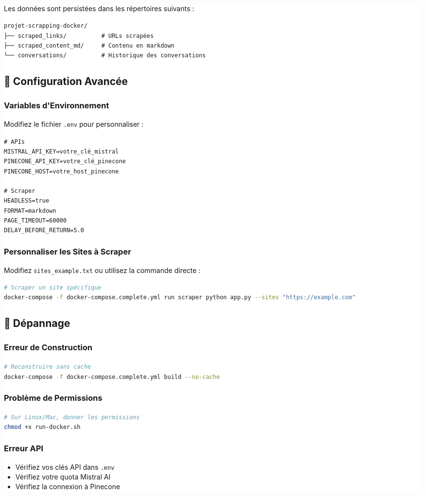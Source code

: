 Les données sont persistées dans les répertoires suivants :

```
projet-scrapping-docker/
├── scraped_links/          # URLs scrapées
├── scraped_content_md/     # Contenu en markdown
└── conversations/          # Historique des conversations
```

## 🔧 Configuration Avancée

### Variables d'Environnement

Modifiez le fichier `.env` pour personnaliser :

```env
# APIs
MISTRAL_API_KEY=votre_clé_mistral
PINECONE_API_KEY=votre_clé_pinecone
PINECONE_HOST=votre_host_pinecone

# Scraper
HEADLESS=true
FORMAT=markdown
PAGE_TIMEOUT=60000
DELAY_BEFORE_RETURN=5.0
```

### Personnaliser les Sites à Scraper

Modifiez `sites_example.txt` ou utilisez la commande directe :

```bash
# Scraper un site spécifique
docker-compose -f docker-compose.complete.yml run scraper python app.py --sites "https://example.com"
```

## 🐛 Dépannage

### Erreur de Construction
```bash
# Reconstruire sans cache
docker-compose -f docker-compose.complete.yml build --no-cache
```

### Problème de Permissions
```bash
# Sur Linux/Mac, donner les permissions
chmod +x run-docker.sh
```

### Erreur API
- Vérifiez vos clés API dans `.env`
- Vérifiez votre quota Mistral AI
- Vérifiez la connexion à Pinecone
